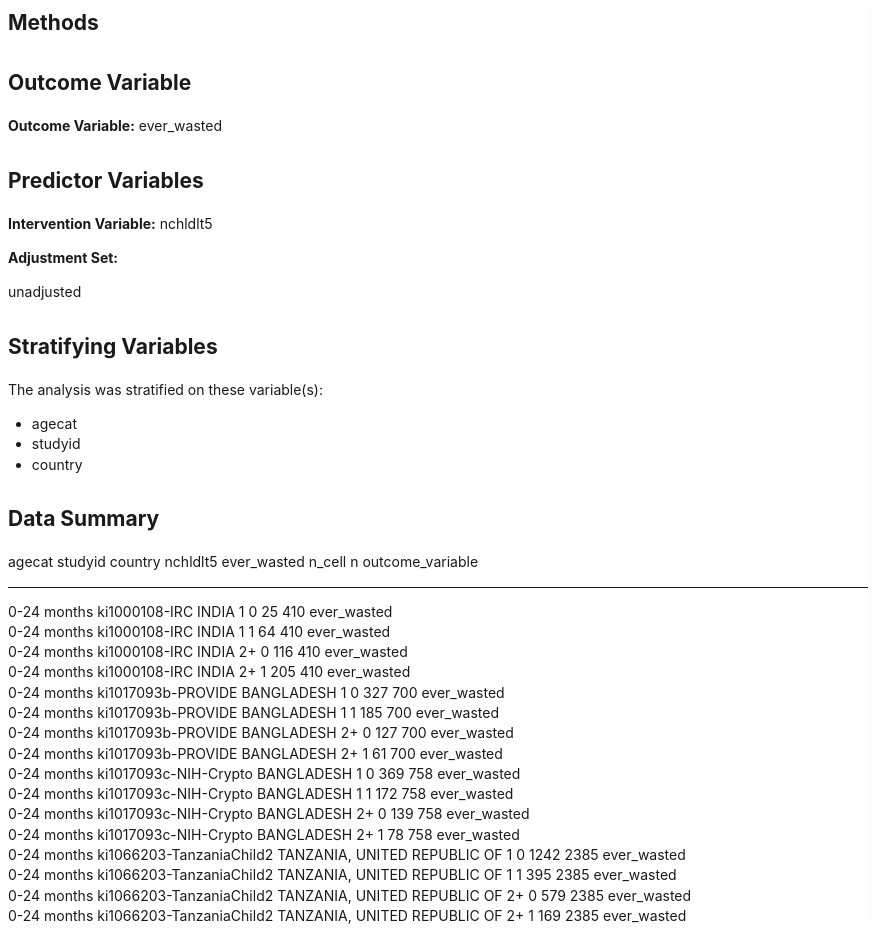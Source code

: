 





## Methods
## Outcome Variable

**Outcome Variable:** ever_wasted

## Predictor Variables

**Intervention Variable:** nchldlt5

**Adjustment Set:**

unadjusted

## Stratifying Variables

The analysis was stratified on these variable(s):

* agecat
* studyid
* country

## Data Summary

agecat        studyid                    country                        nchldlt5    ever_wasted   n_cell       n  outcome_variable 
------------  -------------------------  -----------------------------  ---------  ------------  -------  ------  -----------------
0-24 months   ki1000108-IRC              INDIA                          1                     0       25     410  ever_wasted      
0-24 months   ki1000108-IRC              INDIA                          1                     1       64     410  ever_wasted      
0-24 months   ki1000108-IRC              INDIA                          2+                    0      116     410  ever_wasted      
0-24 months   ki1000108-IRC              INDIA                          2+                    1      205     410  ever_wasted      
0-24 months   ki1017093b-PROVIDE         BANGLADESH                     1                     0      327     700  ever_wasted      
0-24 months   ki1017093b-PROVIDE         BANGLADESH                     1                     1      185     700  ever_wasted      
0-24 months   ki1017093b-PROVIDE         BANGLADESH                     2+                    0      127     700  ever_wasted      
0-24 months   ki1017093b-PROVIDE         BANGLADESH                     2+                    1       61     700  ever_wasted      
0-24 months   ki1017093c-NIH-Crypto      BANGLADESH                     1                     0      369     758  ever_wasted      
0-24 months   ki1017093c-NIH-Crypto      BANGLADESH                     1                     1      172     758  ever_wasted      
0-24 months   ki1017093c-NIH-Crypto      BANGLADESH                     2+                    0      139     758  ever_wasted      
0-24 months   ki1017093c-NIH-Crypto      BANGLADESH                     2+                    1       78     758  ever_wasted      
0-24 months   ki1066203-TanzaniaChild2   TANZANIA, UNITED REPUBLIC OF   1                     0     1242    2385  ever_wasted      
0-24 months   ki1066203-TanzaniaChild2   TANZANIA, UNITED REPUBLIC OF   1                     1      395    2385  ever_wasted      
0-24 months   ki1066203-TanzaniaChild2   TANZANIA, UNITED REPUBLIC OF   2+                    0      579    2385  ever_wasted      
0-24 months   ki1066203-TanzaniaChild2   TANZANIA, UNITED REPUBLIC OF   2+                    1      169    2385  ever_wasted      